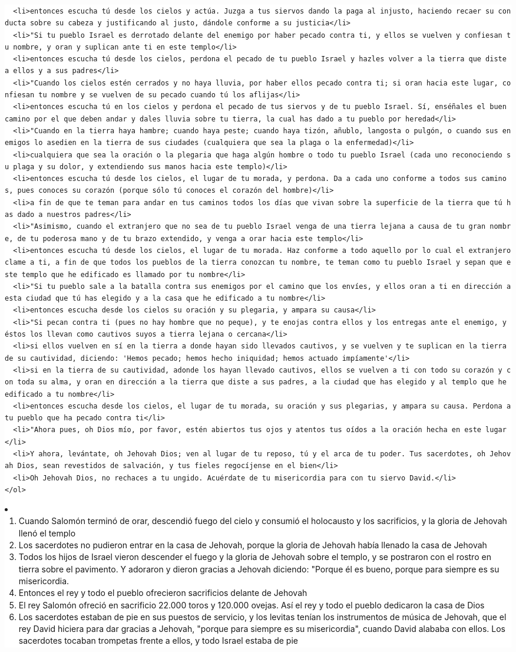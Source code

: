       <li>entonces escucha tú desde los cielos y actúa. Juzga a tus siervos dando la paga al injusto, haciendo recaer su conducta sobre su cabeza y justificando al justo, dándole conforme a su justicia</li>
      <li>"Si tu pueblo Israel es derrotado delante del enemigo por haber pecado contra ti, y ellos se vuelven y confiesan tu nombre, y oran y suplican ante ti en este templo</li>
      <li>entonces escucha tú desde los cielos, perdona el pecado de tu pueblo Israel y hazles volver a la tierra que diste a ellos y a sus padres</li>
      <li>"Cuando los cielos estén cerrados y no haya lluvia, por haber ellos pecado contra ti; si oran hacia este lugar, confiesan tu nombre y se vuelven de su pecado cuando tú los aflijas</li>
      <li>entonces escucha tú en los cielos y perdona el pecado de tus siervos y de tu pueblo Israel. Sí, enséñales el buen camino por el que deben andar y dales lluvia sobre tu tierra, la cual has dado a tu pueblo por heredad</li>
      <li>"Cuando en la tierra haya hambre; cuando haya peste; cuando haya tizón, añublo, langosta o pulgón, o cuando sus enemigos lo asedien en la tierra de sus ciudades (cualquiera que sea la plaga o la enfermedad)</li>
      <li>cualquiera que sea la oración o la plegaria que haga algún hombre o todo tu pueblo Israel (cada uno reconociendo su plaga y su dolor, y extendiendo sus manos hacia este templo)</li>
      <li>entonces escucha tú desde los cielos, el lugar de tu morada, y perdona. Da a cada uno conforme a todos sus caminos, pues conoces su corazón (porque sólo tú conoces el corazón del hombre)</li>
      <li>a fin de que te teman para andar en tus caminos todos los días que vivan sobre la superficie de la tierra que tú has dado a nuestros padres</li>
      <li>"Asimismo, cuando el extranjero que no sea de tu pueblo Israel venga de una tierra lejana a causa de tu gran nombre, de tu poderosa mano y de tu brazo extendido, y venga a orar hacia este templo</li>
      <li>entonces escucha tú desde los cielos, el lugar de tu morada. Haz conforme a todo aquello por lo cual el extranjero clame a ti, a fin de que todos los pueblos de la tierra conozcan tu nombre, te teman como tu pueblo Israel y sepan que este templo que he edificado es llamado por tu nombre</li>
      <li>"Si tu pueblo sale a la batalla contra sus enemigos por el camino que los envíes, y ellos oran a ti en dirección a esta ciudad que tú has elegido y a la casa que he edificado a tu nombre</li>
      <li>entonces escucha desde los cielos su oración y su plegaria, y ampara su causa</li>
      <li>"Si pecan contra ti (pues no hay hombre que no peque), y te enojas contra ellos y los entregas ante el enemigo, y éstos los llevan como cautivos suyos a tierra lejana o cercana</li>
      <li>si ellos vuelven en sí en la tierra a donde hayan sido llevados cautivos, y se vuelven y te suplican en la tierra de su cautividad, diciendo: 'Hemos pecado; hemos hecho iniquidad; hemos actuado impíamente'</li>
      <li>si en la tierra de su cautividad, adonde los hayan llevado cautivos, ellos se vuelven a ti con todo su corazón y con toda su alma, y oran en dirección a la tierra que diste a sus padres, a la ciudad que has elegido y al templo que he edificado a tu nombre</li>
      <li>entonces escucha desde los cielos, el lugar de tu morada, su oración y sus plegarias, y ampara su causa. Perdona a tu pueblo que ha pecado contra ti</li>
      <li>"Ahora pues, oh Dios mío, por favor, estén abiertos tus ojos y atentos tus oídos a la oración hecha en este lugar</li>
      <li>Y ahora, levántate, oh Jehovah Dios; ven al lugar de tu reposo, tú y el arca de tu poder. Tus sacerdotes, oh Jehovah Dios, sean revestidos de salvación, y tus fieles regocíjense en el bien</li>
      <li>Oh Jehovah Dios, no rechaces a tu ungido. Acuérdate de tu misericordia para con tu siervo David.</li>
    </ol>
  </li>
  <li>
    <ol>
      <li>Cuando Salomón terminó de orar, descendió fuego del cielo y consumió el holocausto y los sacrificios, y la gloria de Jehovah llenó el templo</li>
      <li>Los sacerdotes no pudieron entrar en la casa de Jehovah, porque la gloria de Jehovah había llenado la casa de Jehovah</li>
      <li>Todos los hijos de Israel vieron descender el fuego y la gloria de Jehovah sobre el templo, y se postraron con el rostro en tierra sobre el pavimento. Y adoraron y dieron gracias a Jehovah diciendo: "Porque él es bueno, porque para siempre es su misericordia.</li>
      <li>Entonces el rey y todo el pueblo ofrecieron sacrificios delante de Jehovah</li>
      <li>El rey Salomón ofreció en sacrificio 22.000 toros y 120.000 ovejas. Así el rey y todo el pueblo dedicaron la casa de Dios</li>
      <li>Los sacerdotes estaban de pie en sus puestos de servicio, y los levitas tenían los instrumentos de música de Jehovah, que el rey David hiciera para dar gracias a Jehovah, "porque para siempre es su misericordia", cuando David alababa con ellos. Los sacerdotes tocaban trompetas frente a ellos, y todo Israel estaba de pie</li>